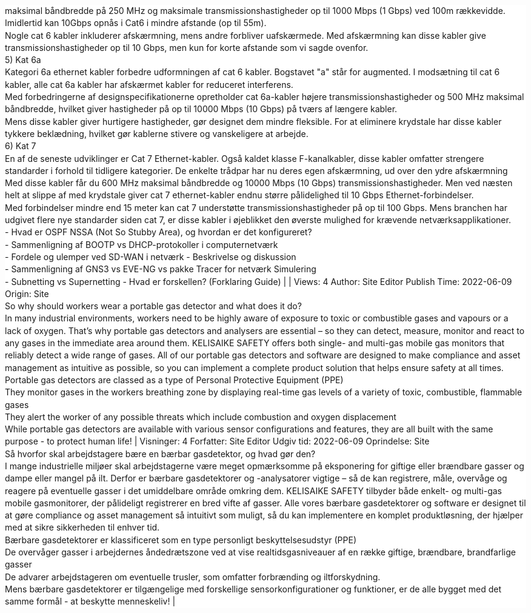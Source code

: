 maksimal båndbredde på 250 MHz og maksimale transmissionshastigheder op til 1000 Mbps (1 Gbps) ved 100m rækkevidde. Imidlertid kan 10Gbps opnås i Cat6 i mindre afstande (op til 55m).<br/>Nogle cat 6 kabler inkluderer afskærmning, mens andre forbliver uafskærmede. Med afskærmning kan disse kabler give transmissionshastigheder op til 10 Gbps, men kun for korte afstande som vi sagde ovenfor.<br/>5) Kat 6a<br/>Kategori 6a ethernet kabler forbedre udformningen af cat 6 kabler. Bogstavet "a" står for augmented. I modsætning til cat 6 kabler, alle cat 6a kabler har afskærmet kabler for reduceret interferens.<br/>Med forbedringerne af designspecifikationerne opretholder cat 6a-kabler højere transmissionshastigheder og 500 MHz maksimal båndbredde, hvilket giver hastigheder på op til 10000 Mbps (10 Gbps) på tværs af længere kabler.<br/>Mens disse kabler giver hurtigere hastigheder, gør designet dem mindre fleksible. For at eliminere krydstale har disse kabler tykkere beklædning, hvilket gør kablerne stivere og vanskeligere at arbejde.<br/>6) Kat 7<br/>En af de seneste udviklinger er Cat 7 Ethernet-kabler. Også kaldet klasse F-kanalkabler, disse kabler omfatter strengere standarder i forhold til tidligere kategorier. De enkelte trådpar har nu deres egen afskærmning, ud over den ydre afskærmning<br/>Med disse kabler får du 600 MHz maksimal båndbredde og 10000 Mbps (10 Gbps) transmissionshastigheder. Men ved næsten helt at slippe af med krydstale giver cat 7 ethernet-kabler endnu større pålidelighed til 10 Gbps Ethernet-forbindelser.<br/>Med forbindelser mindre end 15 meter kan cat 7 understøtte transmissionshastigheder på op til 100 Gbps. Mens branchen har udgivet flere nye standarder siden cat 7, er disse kabler i øjeblikket den øverste mulighed for krævende netværksapplikationer.<br/>- Hvad er OSPF NSSA (Not So Stubby Area), og hvordan er det konfigureret?<br/>- Sammenligning af BOOTP vs DHCP-protokoller i computernetværk<br/>- Fordele og ulemper ved SD-WAN i netværk - Beskrivelse og diskussion<br/>- Sammenligning af GNS3 vs EVE-NG vs pakke Tracer for netværk Simulering<br/>- Subnetting vs Supernetting - Hvad er forskellen? (Forklaring Guide) |
| Views: 4 Author: Site Editor Publish Time: 2022-06-09 Origin: Site<br/>So why should workers wear a portable gas detector and what does it do?<br/>In many industrial environments, workers need to be highly aware of exposure to toxic or combustible gases and vapours or a lack of oxygen. That’s why portable gas detectors and analysers are essential – so they can detect, measure, monitor and react to any gases in the immediate area around them. KELISAIKE SAFETY offers both single- and multi-gas mobile gas monitors that reliably detect a wide range of gases. All of our portable gas detectors and software are designed to make compliance and asset management as intuitive as possible, so you can implement a complete product solution that helps ensure safety at all times.<br/>Portable gas detectors are classed as a type of Personal Protective Equipment (PPE)<br/>They monitor gases in the workers breathing zone by displaying real-time gas levels of a variety of toxic, combustible, flammable gases<br/>They alert the worker of any possible threats which include combustion and oxygen displacement<br/>While portable gas detectors are available with various sensor configurations and features, they are all built with the same purpose - to protect human life! | Visninger: 4 Forfatter: Site Editor Udgiv tid: 2022-06-09 Oprindelse: Site<br/>Så hvorfor skal arbejdstagere bære en bærbar gasdetektor, og hvad gør den?<br/>I mange industrielle miljøer skal arbejdstagerne være meget opmærksomme på eksponering for giftige eller brændbare gasser og dampe eller mangel på ilt. Derfor er bærbare gasdetektorer og -analysatorer vigtige – så de kan registrere, måle, overvåge og reagere på eventuelle gasser i det umiddelbare område omkring dem. KELISAIKE SAFETY tilbyder både enkelt- og multi-gas mobile gasmonitorer, der pålideligt registrerer en bred vifte af gasser. Alle vores bærbare gasdetektorer og software er designet til at gøre compliance og asset management så intuitivt som muligt, så du kan implementere en komplet produktløsning, der hjælper med at sikre sikkerheden til enhver tid.<br/>Bærbare gasdetektorer er klassificeret som en type personligt beskyttelsesudstyr (PPE)<br/>De overvåger gasser i arbejdernes åndedrætszone ved at vise realtidsgasniveauer af en række giftige, brændbare, brandfarlige gasser<br/>De advarer arbejdstageren om eventuelle trusler, som omfatter forbrænding og iltforskydning.<br/>Mens bærbare gasdetektorer er tilgængelige med forskellige sensorkonfigurationer og funktioner, er de alle bygget med det samme formål - at beskytte menneskeliv! |